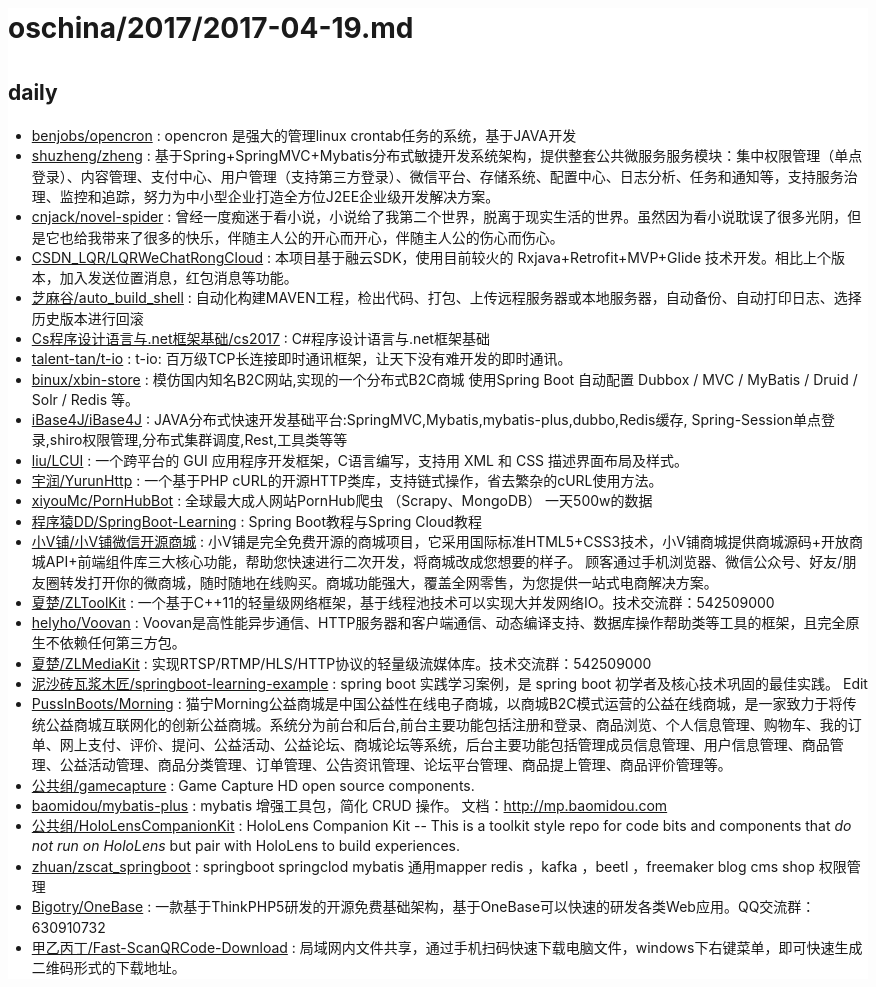 # oschina/2017/2017-04-19.md



## daily

- [benjobs/opencron](http://git.oschina.net/benjobs/opencron) : opencron 是强大的管理linux crontab任务的系统，基于JAVA开发
- [shuzheng/zheng](http://git.oschina.net/shuzheng/zheng) : 基于Spring+SpringMVC+Mybatis分布式敏捷开发系统架构，提供整套公共微服务服务模块：集中权限管理（单点登录）、内容管理、支付中心、用户管理（支持第三方登录）、微信平台、存储系统、配置中心、日志分析、任务和通知等，支持服务治理、监控和追踪，努力为中小型企业打造全方位J2EE企业级开发解决方案。
- [cnjack/novel-spider](http://git.oschina.net/cnjack/novel-spider) : 曾经一度痴迷于看小说，小说给了我第二个世界，脱离于现实生活的世界。虽然因为看小说耽误了很多光阴，但是它也给我带来了很多的快乐，伴随主人公的开心而开心，伴随主人公的伤心而伤心。
- [CSDN_LQR/LQRWeChatRongCloud](http://git.oschina.net/CSDNLQR/lqrwechatrongcloud) : 本项目基于融云SDK，使用目前较火的 Rxjava+Retrofit+MVP+Glide 技术开发。相比上个版本，加入发送位置消息，红包消息等功能。
- [芝麻谷/auto_build_shell](http://git.oschina.net/houjinxin/auto_build_shell) : 自动化构建MAVEN工程，检出代码、打包、上传远程服务器或本地服务器，自动备份、自动打印日志、选择历史版本进行回滚
- [Cs程序设计语言与.net框架基础/cs2017](http://git.oschina.net/Csharp2017/cs2017) : C#程序设计语言与.net框架基础
- [talent-tan/t-io](http://git.oschina.net/tywo45/t-io) : t-io: 百万级TCP长连接即时通讯框架，让天下没有难开发的即时通讯。
- [binux/xbin-store](http://git.oschina.net/binu/xbin-store) : 模仿国内知名B2C网站,实现的一个分布式B2C商城 使用Spring Boot 自动配置 Dubbox / MVC / MyBatis / Druid / Solr / Redis 等。
- [iBase4J/iBase4J](http://git.oschina.net/iBase4J/iBase4J) : JAVA分布式快速开发基础平台:SpringMVC,Mybatis,mybatis-plus,dubbo,Redis缓存, Spring-Session单点登录,shiro权限管理,分布式集群调度,Rest,工具类等等
- [liu/LCUI](http://git.oschina.net/lc-soft/LCUI) : 一个跨平台的 GUI 应用程序开发框架，C语言编写，支持用 XML 和 CSS 描述界面布局及样式。
- [宇润/YurunHttp](http://git.oschina.net/yurunsoft/YurunHttp) : 一个基于PHP cURL的开源HTTP类库，支持链式操作，省去繁杂的cURL使用方法。
- [xiyouMc/PornHubBot](http://git.oschina.net/xiyouMc/pornhubbot) : 全球最大成人网站PornHub爬虫 （Scrapy、MongoDB） 一天500w的数据
- [程序猿DD/SpringBoot-Learning](http://git.oschina.net/didispace/SpringBoot-Learning) : Spring Boot教程与Spring Cloud教程
- [小V铺/小V铺微信开源商城](http://git.oschina.net/XIAOVPU/xvp_demo) : 小V铺是完全免费开源的商城项目，它采用国际标准HTML5+CSS3技术，小V铺商城提供商城源码+开放商城API+前端组件库三大核心功能，帮助您快速进行二次开发，将商城改成您想要的样子。 顾客通过手机浏览器、微信公众号、好友/朋友圈转发打开你的微商城，随时随地在线购买。商城功能强大，覆盖全网零售，为您提供一站式电商解决方案。
- [夏楚/ZLToolKit](http://git.oschina.net/xiahcu/ZLToolKit) : 一个基于C++11的轻量级网络框架，基于线程池技术可以实现大并发网络IO。技术交流群：542509000
- [helyho/Voovan](http://git.oschina.net/helyho/Voovan) : Voovan是高性能异步通信、HTTP服务器和客户端通信、动态编译支持、数据库操作帮助类等工具的框架，且完全原生不依赖任何第三方包。
- [夏楚/ZLMediaKit](http://git.oschina.net/xiahcu/ZLMediaKit) : 实现RTSP/RTMP/HLS/HTTP协议的轻量级流媒体库。技术交流群：542509000
- [泥沙砖瓦浆木匠/springboot-learning-example](http://git.oschina.net/jeff1993/springboot-learning-example) : spring boot 实践学习案例，是 spring boot 初学者及核心技术巩固的最佳实践。 Edit
- [PussInBoots/Morning](http://git.oschina.net/Morning_/Morning) : 猫宁Morning公益商城是中国公益性在线电子商城，以商城B2C模式运营的公益在线商城，是一家致力于将传统公益商城互联网化的创新公益商城。系统分为前台和后台,前台主要功能包括注册和登录、商品浏览、个人信息管理、购物车、我的订单、网上支付、评价、提问、公益活动、公益论坛、商城论坛等系统，后台主要功能包括管理成员信息管理、用户信息管理、商品管理、公益活动管理、商品分类管理、订单管理、公告资讯管理、论坛平台管理、商品提上管理、商品评价管理等。
- [公共组/gamecapture](http://git.oschina.net/i-focusing-common/gamecapture) : Game Capture HD open source components.
- [baomidou/mybatis-plus](http://git.oschina.net/baomidou/mybatis-plus) : mybatis 增强工具包，简化 CRUD 操作。 文档：http://mp.baomidou.com
- [公共组/HoloLensCompanionKit](http://git.oschina.net/i-focusing-common/HoloLensCompanionKit) : HoloLens Companion Kit -- This is a toolkit style repo for code bits and components that *do not run on HoloLens* but pair with HoloLens to build experiences.
- [zhuan/zscat_springboot](http://git.oschina.net/catshen/zscat_springboot) : springboot springclod mybatis 通用mapper redis ，kafka ，beetl ，freemaker blog cms shop 权限管理
- [Bigotry/OneBase](http://git.oschina.net/Bigotry/OneBase) : 一款基于ThinkPHP5研发的开源免费基础架构，基于OneBase可以快速的研发各类Web应用。QQ交流群：630910732
- [甲乙丙丁/Fast-ScanQRCode-Download](http://git.oschina.net/zhangfeng0103/fast-scanqrcode-download) : 局域网内文件共享，通过手机扫码快速下载电脑文件，windows下右键菜单，即可快速生成二维码形式的下载地址。

